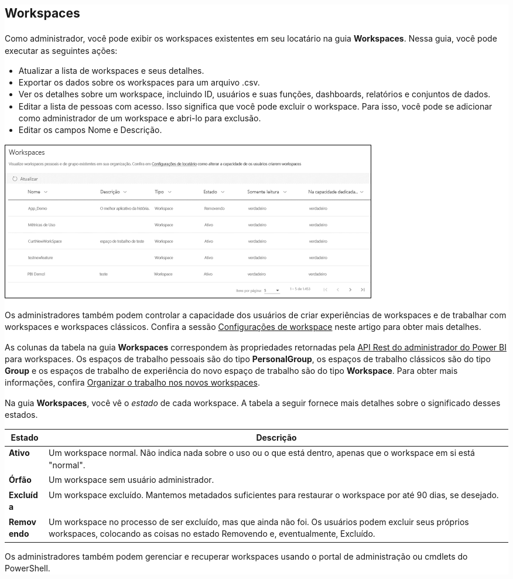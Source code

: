 ## <a name="workspaces"></a>Workspaces

Como administrador, você pode exibir os workspaces existentes em seu locatário na guia **Workspaces**. Nessa guia, você pode executar as seguintes ações:

- Atualizar a lista de workspaces e seus detalhes.
- Exportar os dados sobre os workspaces para um arquivo .csv. 
- Ver os detalhes sobre um workspace, incluindo ID, usuários e suas funções, dashboards, relatórios e conjuntos de dados.
- Editar a lista de pessoas com acesso. Isso significa que você pode excluir o workspace. Para isso, você pode se adicionar como administrador de um workspace e abri-lo para exclusão.
- Editar os campos Nome e Descrição.

![Lista de workspaces](media/service-admin-portal/workspaces-list.png)

Os administradores também podem controlar a capacidade dos usuários de criar experiências de workspaces e de trabalhar com workspaces e workspaces clássicos. Confira a sessão [Configurações de workspace](#workspace-settings) neste artigo para obter mais detalhes. 

As colunas da tabela na guia **Workspaces** correspondem às propriedades retornadas pela [API Rest do administrador do Power BI](/rest/api/power-bi/admin) para workspaces. Os espaços de trabalho pessoais são do tipo **PersonalGroup**, os espaços de trabalho clássicos são do tipo **Group** e os espaços de trabalho de experiência do novo espaço de trabalho são do tipo **Workspace**. Para obter mais informações, confira [Organizar o trabalho nos novos workspaces](../collaborate-share/service-new-workspaces.md).

Na guia **Workspaces**, você vê o *estado* de cada workspace. A tabela a seguir fornece mais detalhes sobre o significado desses estados.

|Estado  |Descrição  |
|---------|---------|
| **Ativo** | Um workspace normal. Não indica nada sobre o uso ou o que está dentro, apenas que o workspace em si está "normal". |
| **Órfão** | Um workspace sem usuário administrador. |
| **Excluída** | Um workspace excluído. Mantemos metadados suficientes para restaurar o workspace por até 90 dias, se desejado. |
| **Removendo** | Um workspace no processo de ser excluído, mas que ainda não foi. Os usuários podem excluir seus próprios workspaces, colocando as coisas no estado Removendo e, eventualmente, Excluído. |

Os administradores também podem gerenciar e recuperar workspaces usando o portal de administração ou cmdlets do PowerShell. 
